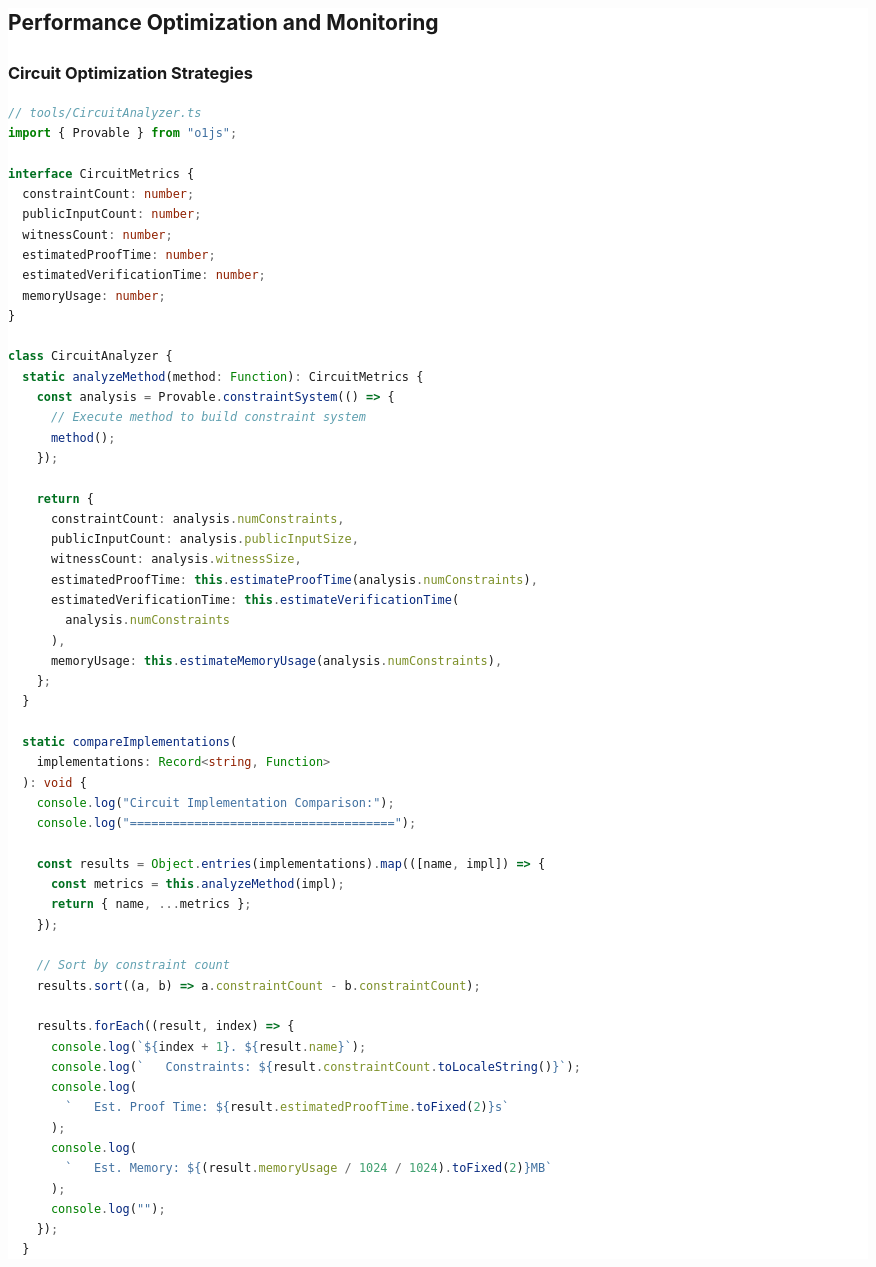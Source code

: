 ## Performance Optimization and Monitoring

### Circuit Optimization Strategies

```typescript
// tools/CircuitAnalyzer.ts
import { Provable } from "o1js";

interface CircuitMetrics {
  constraintCount: number;
  publicInputCount: number;
  witnessCount: number;
  estimatedProofTime: number;
  estimatedVerificationTime: number;
  memoryUsage: number;
}

class CircuitAnalyzer {
  static analyzeMethod(method: Function): CircuitMetrics {
    const analysis = Provable.constraintSystem(() => {
      // Execute method to build constraint system
      method();
    });

    return {
      constraintCount: analysis.numConstraints,
      publicInputCount: analysis.publicInputSize,
      witnessCount: analysis.witnessSize,
      estimatedProofTime: this.estimateProofTime(analysis.numConstraints),
      estimatedVerificationTime: this.estimateVerificationTime(
        analysis.numConstraints
      ),
      memoryUsage: this.estimateMemoryUsage(analysis.numConstraints),
    };
  }

  static compareImplementations(
    implementations: Record<string, Function>
  ): void {
    console.log("Circuit Implementation Comparison:");
    console.log("=====================================");

    const results = Object.entries(implementations).map(([name, impl]) => {
      const metrics = this.analyzeMethod(impl);
      return { name, ...metrics };
    });

    // Sort by constraint count
    results.sort((a, b) => a.constraintCount - b.constraintCount);

    results.forEach((result, index) => {
      console.log(`${index + 1}. ${result.name}`);
      console.log(`   Constraints: ${result.constraintCount.toLocaleString()}`);
      console.log(
        `   Est. Proof Time: ${result.estimatedProofTime.toFixed(2)}s`
      );
      console.log(
        `   Est. Memory: ${(result.memoryUsage / 1024 / 1024).toFixed(2)}MB`
      );
      console.log("");
    });
  }

```